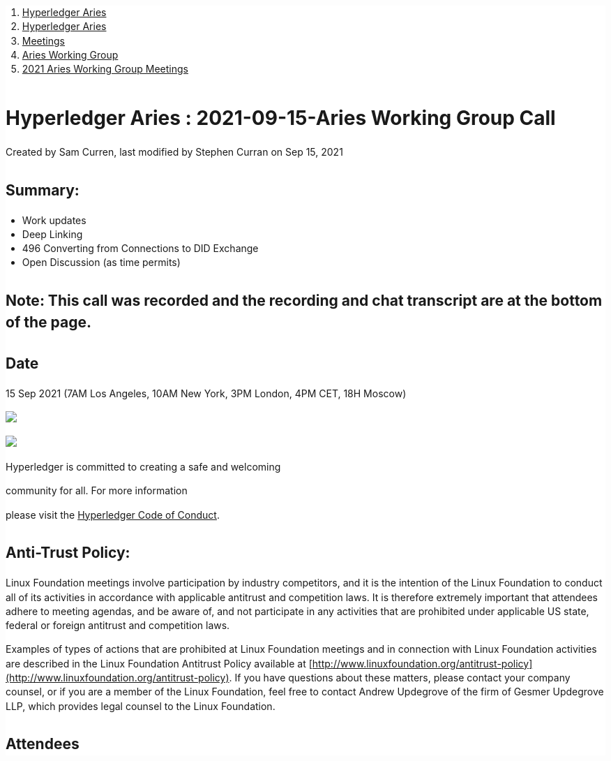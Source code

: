 1. [Hyperledger Aries](index.html)
2. [Hyperledger Aries](Hyperledger-Aries_18481154.html)
3. [Meetings](Meetings_18481222.html)
4. [Aries Working Group](Aries-Working-Group_18481228.html)
5. [2021 Aries Working Group Meetings](2021-Aries-Working-Group-Meetings_18514540.html)

# Hyperledger Aries : 2021-09-15-Aries Working Group Call

Created by Sam Curren, last modified by Stephen Curran on Sep 15, 2021

## Summary:

- Work updates
- Deep Linking
- 496 Converting from Connections to DID Exchange
- Open Discussion (as time permits)

## Note: This call was recorded and the recording and chat transcript are at the bottom of the page.

## Date

15 Sep 2021 (7AM Los Angeles, 10AM New York, 3PM London, 4PM CET, 18H Moscow)

![](https://wiki.hyperledger.org/download/attachments/29034696/Antitrustnotice.png?version=1&modificationDate=1581695654000&api=v2)

![](https://wiki.hyperledger.org/download/attachments/2392771/welcome.png?version=2&modificationDate=1572450107000&api=v2)

Hyperledger is committed to creating a safe and welcoming

community for all. For more information

please visit the [Hyperledger Code of Conduct](https://lf-hyperledger.atlassian.net/wiki/display/HYP/Hyperledger+Code+of+Conduct).

## Anti-Trust Policy:

Linux Foundation meetings involve participation by industry competitors, and it is the intention of the Linux Foundation to conduct all of its activities in accordance with applicable antitrust and competition laws. It is therefore extremely important that attendees adhere to meeting agendas, and be aware of, and not participate in any activities that are prohibited under applicable US state, federal or foreign antitrust and competition laws.

Examples of types of actions that are prohibited at Linux Foundation meetings and in connection with Linux Foundation activities are described in the Linux Foundation Antitrust Policy available at [http://www.linuxfoundation.org/antitrust-policy](http://www.linuxfoundation.org/antitrust-policy). If you have questions about these matters, please contact your company counsel, or if you are a member of the Linux Foundation, feel free to contact Andrew Updegrove of the firm of Gesmer Updegrove LLP, which provides legal counsel to the Linux Foundation.

## Attendees
